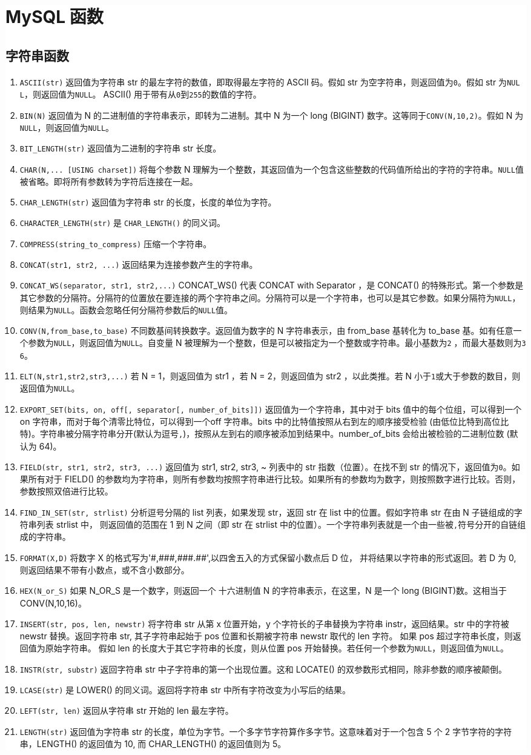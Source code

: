 # MySQL 函数

## 字符串函数

1. `ASCII(str)` 返回值为字符串 str 的最左字符的数值，即取得最左字符的 ASCII 码。假如 str 为空字符串，则返回值为`0`。假如 str 为`NULL`，则返回值为`NULL`。 ASCII() 用于带有从`0`到`255`的数值的字符。

2. `BIN(N)` 返回值为 N 的二进制值的字符串表示，即转为二进制。其中 N 为一个 long (BIGINT) 数字。这等同于`CONV(N,10,2)`。假如 N 为`NULL`，则返回值为`NULL`。

3. `BIT_LENGTH(str)` 返回值为二进制的字符串 str 长度。

4. `CHAR(N,... [USING charset])` 将每个参数 N 理解为一个整数，其返回值为一个包含这些整数的代码值所给出的字符的字符串。`NULL`值被省略。即将所有参数转为字符后连接在一起。

5. `CHAR_LENGTH(str)` 返回值为字符串 str 的长度，长度的单位为字符。

6. `CHARACTER_LENGTH(str)` 是 `CHAR_LENGTH()` 的同义词。

7. `COMPRESS(string_to_compress)` 压缩一个字符串。

8. `CONCAT(str1, str2, ...)` 返回结果为连接参数产生的字符串。

9. `CONCAT_WS(separator, str1, str2,...)` CONCAT_WS() 代表 CONCAT with Separator ，是 CONCAT() 的特殊形式。第一个参数是其它参数的分隔符。分隔符的位置放在要连接的两个字符串之间。分隔符可以是一个字符串，也可以是其它参数。如果分隔符为`NULL`，则结果为`NULL`。函数会忽略任何分隔符参数后的`NULL`值。

10. `CONV(N,from_base,to_base)` 不同数基间转换数字。返回值为数字的 N 字符串表示，由 from_base 基转化为 to_base 基。如有任意一个参数为`NULL`，则返回值为`NULL`。自变量 N 被理解为一个整数，但是可以被指定为一个整数或字符串。最小基数为`2` ，而最大基数则为`36`。

11. `ELT(N,str1,str2,str3,...)` 若 N = 1，则返回值为 str1 ，若 N = 2，则返回值为 str2 ，以此类推。若 N 小于`1`或大于参数的数目，则返回值为`NULL`。

12. `EXPORT_SET(bits, on, off[, separator[, number_of_bits]])` 返回值为一个字符串，其中对于 bits 值中的每个位组，可以得到一个 on 字符串，而对于每个清零比特位，可以得到一个off 字符串。bits 中的比特值按照从右到左的顺序接受检验 (由低位比特到高位比特)。字符串被分隔字符串分开(默认为逗号`,`)，按照从左到右的顺序被添加到结果中。number_of_bits 会给出被检验的二进制位数 (默认为 64)。

13. `FIELD(str, str1, str2, str3, ...)`  返回值为 str1, str2, str3, ~ 列表中的 str 指数（位置）。在找不到 str 的情况下，返回值为`0`。如果所有对于 FIELD() 的参数均为字符串，则所有参数均按照字符串进行比较。如果所有的参数均为数字，则按照数字进行比较。否则，参数按照双倍进行比较。

14. `FIND_IN_SET(str, strlist)` 分析逗号分隔的 list 列表，如果发现 str，返回 str 在 list 中的位置。假如字符串 str 在由 N 子链组成的字符串列表 strlist 中， 则返回值的范围在 1 到 N 之间（即 str 在 strlist 中的位置）。一个字符串列表就是一个由一些被`,`符号分开的自链组成的字符串。

15. `FORMAT(X,D)` 将数字 X 的格式写为'#,###,###.##',以四舍五入的方式保留小数点后 D 位， 并将结果以字符串的形式返回。若 D 为 0, 则返回结果不带有小数点，或不含小数部分。

16. `HEX(N_or_S)` 如果 N_OR_S 是一个数字，则返回一个 十六进制值 N 的字符串表示，在这里，N 是一个 long (BIGINT)数。这相当于 CONV(N,10,16)。

17. `INSERT(str, pos, len, newstr)` 将字符串 str 从第 x 位置开始，y 个字符长的子串替换为字符串 instr，返回结果。str 中的字符被 newstr 替换。返回字符串 str, 其子字符串起始于 pos 位置和长期被字符串 newstr 取代的 len 字符。 如果 pos 超过字符串长度，则返回值为原始字符串。 假如 len 的长度大于其它字符串的长度，则从位置 pos 开始替换。若任何一个参数为`NULL`，则返回值为`NULL`。

18. `INSTR(str, substr)` 返回字符串 str 中子字符串的第一个出现位置。这和 LOCATE() 的双参数形式相同，除非参数的顺序被颠倒。

19. `LCASE(str)` 是 LOWER() 的同义词。返回将字符串 str 中所有字符改变为小写后的结果。

20. `LEFT(str, len)` 返回从字符串 str 开始的 len 最左字符。

21. `LENGTH(str)` 返回值为字符串 str 的长度，单位为字节。一个多字节字符算作多字节。这意味着对于一个包含 5 个 2 字节字符的字符串，LENGTH() 的返回值为 10, 而 CHAR_LENGTH() 的返回值则为 5。
